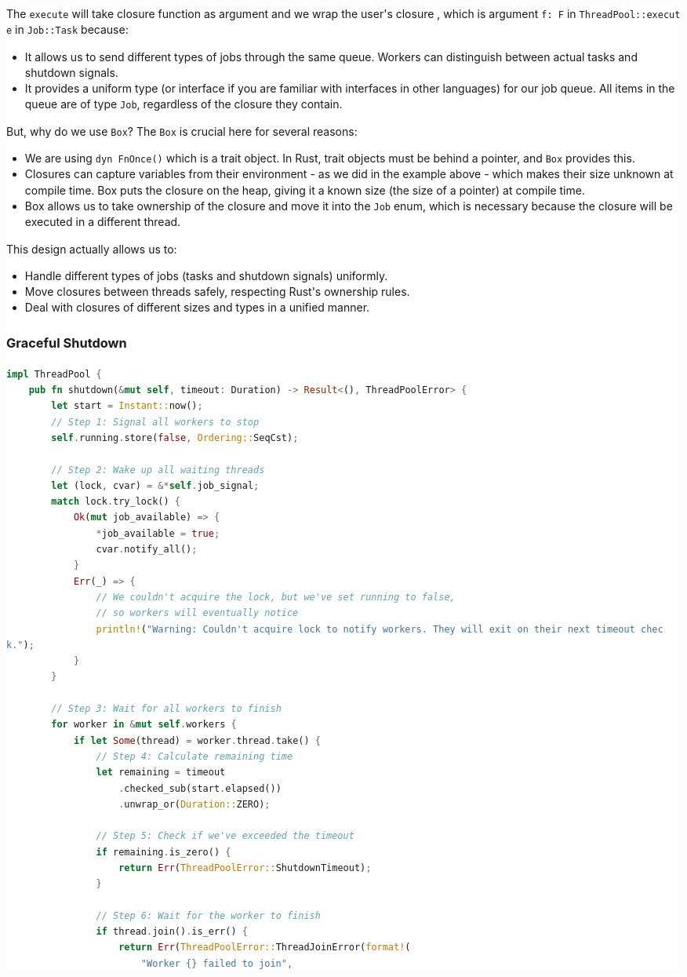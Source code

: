 The `execute` will take closure function as argument and we wrap the user's closure
, which is argument `f: F` in `ThreadPool::execute` in `Job::Task` because:

- It allows us to send different types of jobs through the same queue. Workers can
  distinguish between actual tasks and shutdown signals.
- It provides a uniform type (or interface if you are familiar
  with interfaces in other languages) for our job queue.
  All items in the queue are of type `Job`, regardless of the closure they contain.

But, why do we use `Box`? The `Box` is crucial here for several reasons:

- We are using `dyn FnOnce()` which is a trait object.
  In Rust, trait objects must be behind a pointer, and `Box` provides this.
- Closures can capture variables from their environment - as we did in the example above -
  which makes their size unknown at compile time. Box puts the closure on the heap,
  giving it a known size (the size of a pointer) at compile time.
- Box allows us to take ownership of the closure and move it into the `Job` enum,
  which is necessary because the closure will be executed in a different thread.

This design actually allows us to:

- Handle different types of jobs (tasks and shutdown signals) uniformly.
- Move closures between threads safely, respecting Rust's ownership rules.
- Deal with closures of different sizes and types in a unified manner.

### Graceful Shutdown

```rust
impl ThreadPool {
    pub fn shutdown(&mut self, timeout: Duration) -> Result<(), ThreadPoolError> {
        let start = Instant::now();
        // Step 1: Signal all workers to stop
        self.running.store(false, Ordering::SeqCst);

        // Step 2: Wake up all waiting threads
        let (lock, cvar) = &*self.job_signal;
        match lock.try_lock() {
            Ok(mut job_available) => {
                *job_available = true;
                cvar.notify_all();
            }
            Err(_) => {
                // We couldn't acquire the lock, but we've set running to false,
                // so workers will eventually notice
                println!("Warning: Couldn't acquire lock to notify workers. They will exit on their next timeout check.");
            }
        }

        // Step 3: Wait for all workers to finish
        for worker in &mut self.workers {
            if let Some(thread) = worker.thread.take() {
                // Step 4: Calculate remaining time
                let remaining = timeout
                    .checked_sub(start.elapsed())
                    .unwrap_or(Duration::ZERO);

                // Step 5: Check if we've exceeded the timeout
                if remaining.is_zero() {
                    return Err(ThreadPoolError::ShutdownTimeout);
                }

                // Step 6: Wait for the worker to finish
                if thread.join().is_err() {
                    return Err(ThreadPoolError::ThreadJoinError(format!(
                        "Worker {} failed to join",
```